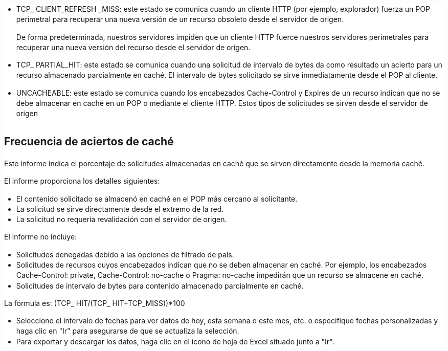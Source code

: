 - TCP\_ CLIENT\_REFRESH \_MISS: este estado se comunica cuando un cliente HTTP (por ejemplo, explorador) fuerza un POP perimetral para recuperar una nueva versión de un recurso obsoleto desde el servidor de origen.

	De forma predeterminada, nuestros servidores impiden que un cliente HTTP fuerce nuestros servidores perimetrales para recuperar una nueva versión del recurso desde el servidor de origen.

- TCP\_ PARTIAL\_HIT: este estado se comunica cuando una solicitud de intervalo de bytes da como resultado un acierto para un recurso almacenado parcialmente en caché. El intervalo de bytes solicitado se sirve inmediatamente desde el POP al cliente.

- UNCACHEABLE: este estado se comunica cuando los encabezados Cache-Control y Expires de un recurso indican que no se debe almacenar en caché en un POP o mediante el cliente HTTP. Estos tipos de solicitudes se sirven desde el servidor de origen

## Frecuencia de aciertos de caché

Este informe indica el porcentaje de solicitudes almacenadas en caché que se sirven directamente desde la memoria caché.

El informe proporciona los detalles siguientes:

- El contenido solicitado se almacenó en caché en el POP más cercano al solicitante.
- La solicitud se sirve directamente desde el extremo de la red.
- La solicitud no requería revalidación con el servidor de origen. 

El informe no incluye:

- Solicitudes denegadas debido a las opciones de filtrado de país.
- Solicitudes de recursos cuyos encabezados indican que no se deben almacenar en caché. Por ejemplo, los encabezados Cache-Control: private, Cache-Control: no-cache o Pragma: no-cache impedirán que un recurso se almacene en caché. 
- Solicitudes de intervalo de bytes para contenido almacenado parcialmente en caché.

La fórmula es: (TCP\_ HIT/(TCP\_ HIT+TCP\_MISS))*100

- Seleccione el intervalo de fechas para ver datos de hoy, esta semana o este mes, etc. o especifique fechas personalizadas y haga clic en "Ir" para asegurarse de que se actualiza la selección.
- Para exportar y descargar los datos, haga clic en el icono de hoja de Excel situado junto a "Ir".

